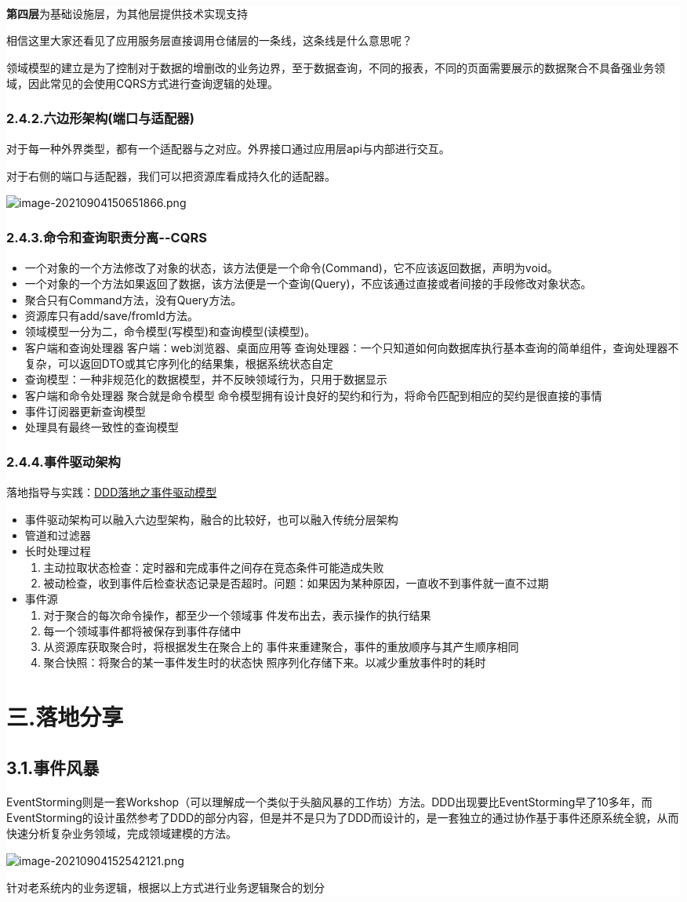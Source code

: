 **第四层**为基础设施层，为其他层提供技术实现支持

相信这里大家还看见了应用服务层直接调用仓储层的一条线，这条线是什么意思呢？

领域模型的建立是为了控制对于数据的增删改的业务边界，至于数据查询，不同的报表，不同的页面需要展示的数据聚合不具备强业务领域，因此常见的会使用CQRS方式进行查询逻辑的处理。

### 2.4.2.六边形架构(端口与适配器)

对于每一种外界类型，都有一个适配器与之对应。外界接口通过应用层api与内部进行交互。

对于右侧的端口与适配器，我们可以把资源库看成持久化的适配器。

![image-20210904150651866.png](https://p6-juejin.byteimg.com/tos-cn-i-k3u1fbpfcp/84476e5eff804a769a4b1ee88c6d8857~tplv-k3u1fbpfcp-watermark.awebp)

### 2.4.3.命令和查询职责分离--CQRS

- 一个对象的一个方法修改了对象的状态，该方法便是一个命令(Command)，它不应该返回数据，声明为void。
- 一个对象的一个方法如果返回了数据，该方法便是一个查询(Query)，不应该通过直接或者间接的手段修改对象状态。
- 聚合只有Command方法，没有Query方法。
- 资源库只有add/save/fromId方法。
- 领域模型一分为二，命令模型(写模型)和查询模型(读模型)。
- 客户端和查询处理器 客户端：web浏览器、桌面应用等 查询处理器：一个只知道如何向数据库执行基本查询的简单组件，查询处理器不复杂，可以返回DTO或其它序列化的结果集，根据系统状态自定
- 查询模型：一种非规范化的数据模型，并不反映领域行为，只用于数据显示
- 客户端和命令处理器 聚合就是命令模型 命令模型拥有设计良好的契约和行为，将命令匹配到相应的契约是很直接的事情
- 事件订阅器更新查询模型
- 处理具有最终一致性的查询模型

### 2.4.4.事件驱动架构

落地指导与实践：[DDD落地之事件驱动模型](https://juejin.cn/post/7005175434555949092)

- 事件驱动架构可以融入六边型架构，融合的比较好，也可以融入传统分层架构
- 管道和过滤器
- 长时处理过程
  1. 主动拉取状态检查：定时器和完成事件之间存在竞态条件可能造成失败
  2. 被动检查，收到事件后检查状态记录是否超时。问题：如果因为某种原因，一直收不到事件就一直不过期
- 事件源
  1. 对于聚合的每次命令操作，都至少一个领域事 件发布出去，表示操作的执行结果
  2. 每一个领域事件都将被保存到事件存储中
  3. 从资源库获取聚合时，将根据发生在聚合上的 事件来重建聚合，事件的重放顺序与其产生顺序相同
  4. 聚合快照：将聚合的某一事件发生时的状态快 照序列化存储下来。以减少重放事件时的耗时

# 三.落地分享

## 3.1.事件风暴

EventStorming则是一套Workshop（可以理解成一个类似于头脑风暴的工作坊）方法。DDD出现要比EventStorming早了10多年，而EventStorming的设计虽然参考了DDD的部分内容，但是并不是只为了DDD而设计的，是一套独立的通过协作基于事件还原系统全貌，从而快速分析复杂业务领域，完成领域建模的方法。

![image-20210904152542121.png](https://p6-juejin.byteimg.com/tos-cn-i-k3u1fbpfcp/960e88e7ec534d129af029f01d37d3b3~tplv-k3u1fbpfcp-watermark.awebp)

针对老系统内的业务逻辑，根据以上方式进行业务逻辑聚合的划分

